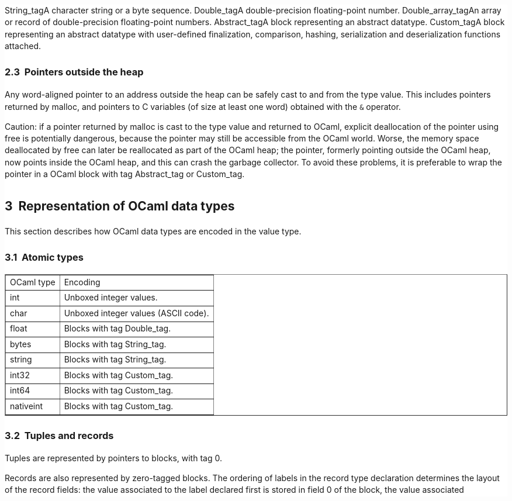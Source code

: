 <tr><td class="c022"><span class="c003">String_tag</span></td><td class="c021">A character string or a byte sequence. </td></tr>
<tr><td class="c022"><span class="c003">Double_tag</span></td><td class="c021">A double-precision floating-point number. </td></tr>
<tr><td class="c022"><span class="c003">Double_array_tag</span></td><td class="c021">An array or record of double-precision
floating-point numbers. </td></tr>
<tr><td class="c022"><span class="c003">Abstract_tag</span></td><td class="c021">A block representing an abstract datatype. </td></tr>
<tr><td class="c022"><span class="c003">Custom_tag</span></td><td class="c021">A block representing an abstract datatype
with user-defined finalization, comparison, hashing,
serialization and deserialization functions attached. </td></tr>
</tbody></table></div></div>
<h3 class="subsection" id="ss:c-outside-head"><a class="section-anchor" href="#ss:c-outside-head" aria-hidden="true">﻿</a>2.3&nbsp;&nbsp;Pointers outside the heap</h3>
<p>Any word-aligned pointer to an address outside the heap can be safely
cast to and from the type <span class="c003">value</span>. This includes pointers returned by
<span class="c003">malloc</span>, and pointers to C variables (of size at least one word)
obtained with the <code>&amp;</code> operator.
</p><p>Caution: if a pointer returned by <span class="c003">malloc</span> is cast to the type <span class="c003">value</span>
and returned to OCaml, explicit deallocation of the pointer using
<span class="c003">free</span> is potentially dangerous, because the pointer may still be
accessible from the OCaml world. Worse, the memory space deallocated
by <span class="c003">free</span> can later be reallocated as part of the OCaml heap; the
pointer, formerly pointing outside the OCaml heap, now points inside
the OCaml heap, and this can crash the garbage collector. To avoid
these problems, it is preferable to wrap the pointer in a OCaml block
with tag <span class="c003">Abstract_tag</span> or <span class="c003">Custom_tag</span>.</p>
<h2 class="section" id="s:c-ocaml-datatype-repr"><a class="section-anchor" href="#s:c-ocaml-datatype-repr" aria-hidden="true">﻿</a>3&nbsp;&nbsp;Representation of OCaml data types</h2>
<p>This section describes how OCaml data types are encoded in the
<span class="c003">value</span> type.</p>
<h3 class="subsection" id="ss:c-atomic"><a class="section-anchor" href="#ss:c-atomic" aria-hidden="true">﻿</a>3.1&nbsp;&nbsp;Atomic types</h3>
<div class="tableau">
<div class="center"><table class="c000 cellpadding1" border="1"><tbody><tr><td class="c014"><span class="c013">OCaml type</span></td><td class="c014"><span class="c013">Encoding</span> </td></tr>
<tr><td class="c016">
<span class="c003">int</span></td><td class="c016">Unboxed integer values. </td></tr>
<tr><td class="c016"><span class="c003">char</span></td><td class="c016">Unboxed integer values (ASCII code). </td></tr>
<tr><td class="c016"><span class="c003">float</span></td><td class="c016">Blocks with tag <span class="c003">Double_tag</span>. </td></tr>
<tr><td class="c016"><span class="c003">bytes</span></td><td class="c016">Blocks with tag <span class="c003">String_tag</span>. </td></tr>
<tr><td class="c016"><span class="c003">string</span></td><td class="c016">Blocks with tag <span class="c003">String_tag</span>. </td></tr>
<tr><td class="c016"><span class="c003">int32</span></td><td class="c016">Blocks with tag <span class="c003">Custom_tag</span>. </td></tr>
<tr><td class="c016"><span class="c003">int64</span></td><td class="c016">Blocks with tag <span class="c003">Custom_tag</span>. </td></tr>
<tr><td class="c016"><span class="c003">nativeint</span></td><td class="c016">Blocks with tag <span class="c003">Custom_tag</span>. </td></tr>
</tbody></table></div></div>
<h3 class="subsection" id="ss:c-tuples-and-records"><a class="section-anchor" href="#ss:c-tuples-and-records" aria-hidden="true">﻿</a>3.2&nbsp;&nbsp;Tuples and records</h3>
<p>Tuples are represented by pointers to blocks, with tag&nbsp;0.</p><p>Records are also represented by zero-tagged blocks. The ordering of
labels in the record type declaration determines the layout of
the record fields: the value associated to the label
declared first is stored in field&nbsp;0 of the block, the value associated